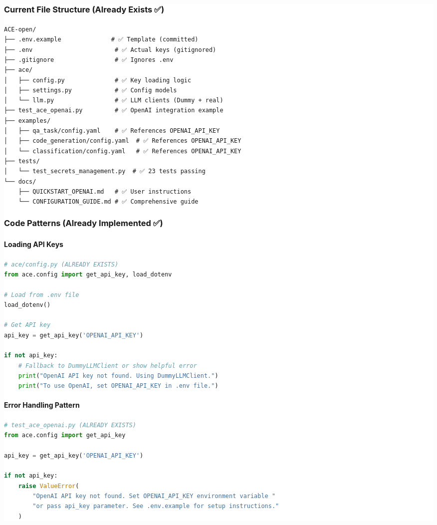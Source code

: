 ### Current File Structure (Already Exists ✅)

```
ACE-open/
├── .env.example              # ✅ Template (committed)
├── .env                       # ✅ Actual keys (gitignored)
├── .gitignore                 # ✅ Ignores .env
├── ace/
│   ├── config.py              # ✅ Key loading logic
│   ├── settings.py            # ✅ Config models
│   └── llm.py                 # ✅ LLM clients (Dummy + real)
├── test_ace_openai.py         # ✅ OpenAI integration example
├── examples/
│   ├── qa_task/config.yaml    # ✅ References OPENAI_API_KEY
│   ├── code_generation/config.yaml  # ✅ References OPENAI_API_KEY
│   └── classification/config.yaml   # ✅ References OPENAI_API_KEY
├── tests/
│   └── test_secrets_management.py  # ✅ 23 tests passing
└── docs/
    ├── QUICKSTART_OPENAI.md   # ✅ User instructions
    └── CONFIGURATION_GUIDE.md # ✅ Comprehensive guide
```

### Code Patterns (Already Implemented ✅)

#### Loading API Keys

```python
# ace/config.py (ALREADY EXISTS)
from ace.config import get_api_key, load_dotenv

# Load from .env file
load_dotenv()

# Get API key
api_key = get_api_key('OPENAI_API_KEY')

if not api_key:
    # Fallback to DummyLLMClient or show helpful error
    print("OpenAI API key not found. Using DummyLLMClient.")
    print("To use OpenAI, set OPENAI_API_KEY in .env file.")
```

#### Error Handling Pattern

```python
# test_ace_openai.py (ALREADY EXISTS)
from ace.config import get_api_key

api_key = get_api_key('OPENAI_API_KEY')

if not api_key:
    raise ValueError(
        "OpenAI API key not found. Set OPENAI_API_KEY environment variable "
        "or pass api_key parameter. See .env.example for setup instructions."
    )
```
